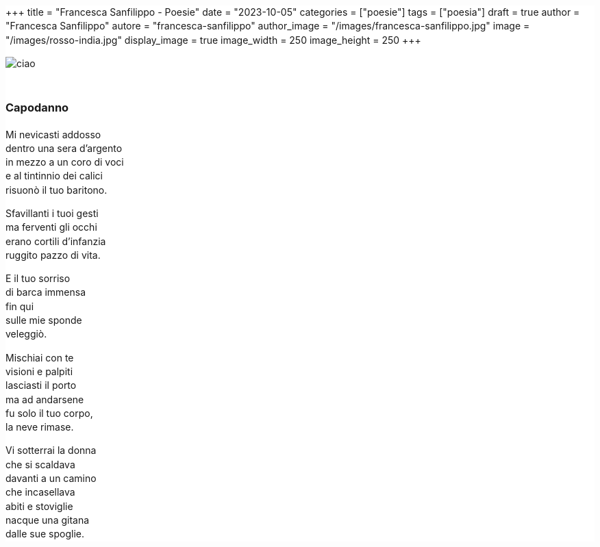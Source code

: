 +++
title = "Francesca Sanfilippo - Poesie"
date = "2023-10-05"
categories = ["poesie"]
tags = ["poesia"]
draft = true
author = "Francesca Sanfilippo"
autore = "francesca-sanfilippo"
author_image = "/images/francesca-sanfilippo.jpg"
image = "/images/rosso-india.jpg"
display_image = true
image_width = 250
image_height = 250
+++

<img src="/images/rosso-india.jpg" alt="ciao" width="30%">  


</br>
</br>


### **Capodanno**  


Mi nevicasti addosso  
dentro una sera d’argento  
in mezzo a un coro di voci  
e al tintinnio dei calici  
risuonò il tuo baritono.  

Sfavillanti i tuoi gesti  
ma ferventi gli occhi  
erano cortili d’infanzia  
ruggito pazzo di vita.  

E il tuo sorriso  
di barca immensa  
fin qui  
sulle mie sponde  
veleggiò.  

Mischiai con te  
visioni e palpiti  
lasciasti il porto  
ma ad andarsene  
fu solo il tuo corpo,  
la neve rimase.  

Vi sotterrai la donna  
che si scaldava  
davanti a un camino  
che incasellava  
abiti e stoviglie  
nacque una gitana  
dalle sue spoglie.  
